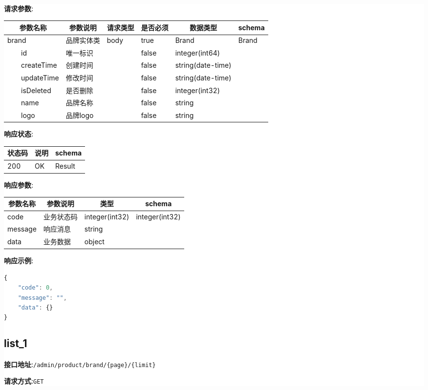 
**请求参数**:


| 参数名称 | 参数说明 | 请求类型    | 是否必须 | 数据类型 | schema |
| -------- | -------- | ----- | -------- | -------- | ------ |
|brand|品牌实体类|body|true|Brand|Brand|
|&emsp;&emsp;id|唯一标识||false|integer(int64)||
|&emsp;&emsp;createTime|创建时间||false|string(date-time)||
|&emsp;&emsp;updateTime|修改时间||false|string(date-time)||
|&emsp;&emsp;isDeleted|是否删除||false|integer(int32)||
|&emsp;&emsp;name|品牌名称||false|string||
|&emsp;&emsp;logo|品牌logo||false|string||


**响应状态**:


| 状态码 | 说明 | schema |
| -------- | -------- | ----- | 
|200|OK|Result|


**响应参数**:


| 参数名称 | 参数说明 | 类型 | schema |
| -------- | -------- | ----- |----- | 
|code|业务状态码|integer(int32)|integer(int32)|
|message|响应消息|string||
|data|业务数据|object||


**响应示例**:
```javascript
{
	"code": 0,
	"message": "",
	"data": {}
}
```


## list_1


**接口地址**:`/admin/product/brand/{page}/{limit}`


**请求方式**:`GET`

